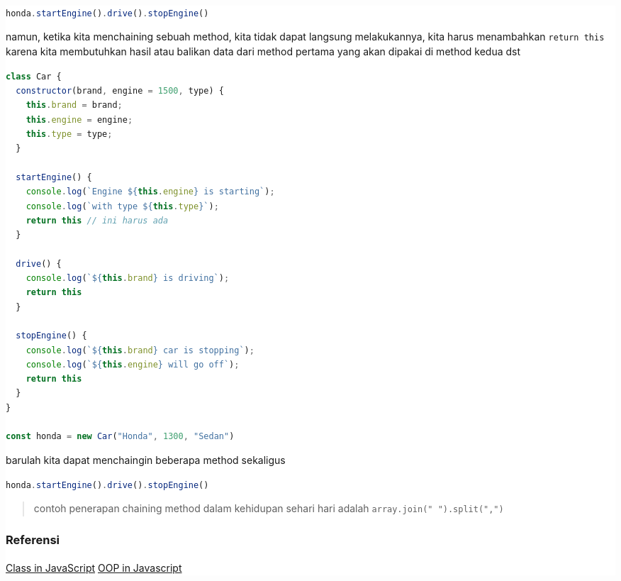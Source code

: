 ```js
honda.startEngine().drive().stopEngine()
```

namun, ketika kita menchaining sebuah method, kita tidak dapat langsung melakukannya, kita harus menambahkan `return this` karena kita membutuhkan hasil atau balikan data dari method pertama yang akan dipakai di method kedua dst

```js
class Car {
  constructor(brand, engine = 1500, type) {
    this.brand = brand;
    this.engine = engine;
    this.type = type;
  }

  startEngine() {
    console.log(`Engine ${this.engine} is starting`);
    console.log(`with type ${this.type}`);
    return this // ini harus ada
  }

  drive() {
    console.log(`${this.brand} is driving`);
    return this
  }

  stopEngine() {
    console.log(`${this.brand} car is stopping`);
    console.log(`${this.engine} will go off`);
    return this
  }
}

const honda = new Car("Honda", 1300, "Sedan")
```

barulah kita dapat menchaingin beberapa method sekaligus

```js
honda.startEngine().drive().stopEngine()
```

> contoh penerapan chaining method dalam kehidupan sehari hari adalah
> `array.join(" ").split(",")`

### Referensi

[Class in JavaScript](https://developer.mozilla.org/en-US/docs/Learn/JavaScript/Objects/Classes_in_JavaScript)
[OOP in Javascript](https://dev.to/nehal_mahida/oops-in-javascript-with-easy-to-understand-examples-2ppn)
